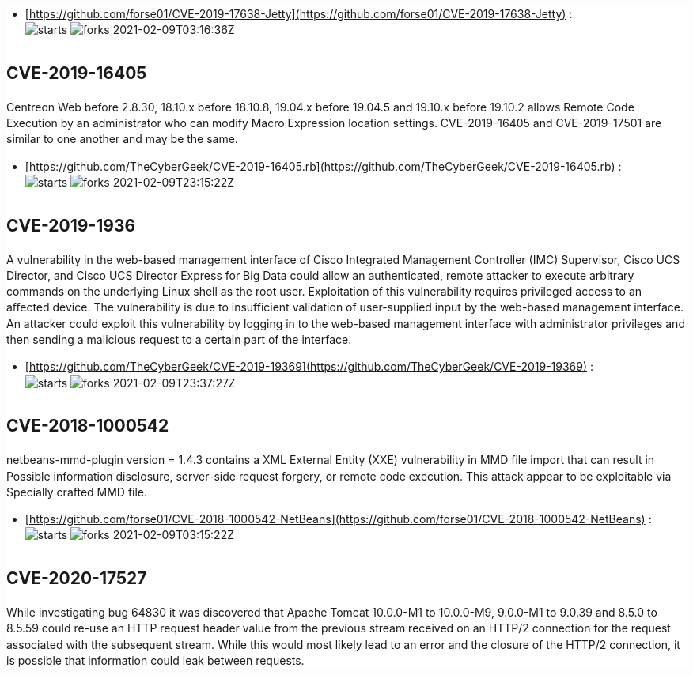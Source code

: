 - [https://github.com/forse01/CVE-2019-17638-Jetty](https://github.com/forse01/CVE-2019-17638-Jetty) :  
![starts](https://img.shields.io/github/stars/forse01/CVE-2019-17638-Jetty.svg) 
![forks](https://img.shields.io/github/forks/forse01/CVE-2019-17638-Jetty.svg) 
2021-02-09T03:16:36Z

## CVE-2019-16405
 Centreon Web before 2.8.30, 18.10.x before 18.10.8, 19.04.x before 19.04.5 and 19.10.x before 19.10.2 allows Remote Code Execution by an administrator who can modify Macro Expression location settings. CVE-2019-16405 and CVE-2019-17501 are similar to one another and may be the same.

- [https://github.com/TheCyberGeek/CVE-2019-16405.rb](https://github.com/TheCyberGeek/CVE-2019-16405.rb) :  
![starts](https://img.shields.io/github/stars/TheCyberGeek/CVE-2019-16405.rb.svg) 
![forks](https://img.shields.io/github/forks/TheCyberGeek/CVE-2019-16405.rb.svg) 
2021-02-09T23:15:22Z

## CVE-2019-1936
 A vulnerability in the web-based management interface of Cisco Integrated Management Controller (IMC) Supervisor, Cisco UCS Director, and Cisco UCS Director Express for Big Data could allow an authenticated, remote attacker to execute arbitrary commands on the underlying Linux shell as the root user. Exploitation of this vulnerability requires privileged access to an affected device. The vulnerability is due to insufficient validation of user-supplied input by the web-based management interface. An attacker could exploit this vulnerability by logging in to the web-based management interface with administrator privileges and then sending a malicious request to a certain part of the interface.

- [https://github.com/TheCyberGeek/CVE-2019-19369](https://github.com/TheCyberGeek/CVE-2019-19369) :  
![starts](https://img.shields.io/github/stars/TheCyberGeek/CVE-2019-19369.svg) 
![forks](https://img.shields.io/github/forks/TheCyberGeek/CVE-2019-19369.svg) 
2021-02-09T23:37:27Z

## CVE-2018-1000542
 netbeans-mmd-plugin version = 1.4.3 contains a XML External Entity (XXE) vulnerability in MMD file import that can result in Possible information disclosure, server-side request forgery, or remote code execution. This attack appear to be exploitable via Specially crafted MMD file.

- [https://github.com/forse01/CVE-2018-1000542-NetBeans](https://github.com/forse01/CVE-2018-1000542-NetBeans) :  
![starts](https://img.shields.io/github/stars/forse01/CVE-2018-1000542-NetBeans.svg) 
![forks](https://img.shields.io/github/forks/forse01/CVE-2018-1000542-NetBeans.svg) 
2021-02-09T03:15:22Z

## CVE-2020-17527
 While investigating bug 64830 it was discovered that Apache Tomcat 10.0.0-M1 to 10.0.0-M9, 9.0.0-M1 to 9.0.39 and 8.5.0 to 8.5.59 could re-use an HTTP request header value from the previous stream received on an HTTP/2 connection for the request associated with the subsequent stream. While this would most likely lead to an error and the closure of the HTTP/2 connection, it is possible that information could leak between requests.

